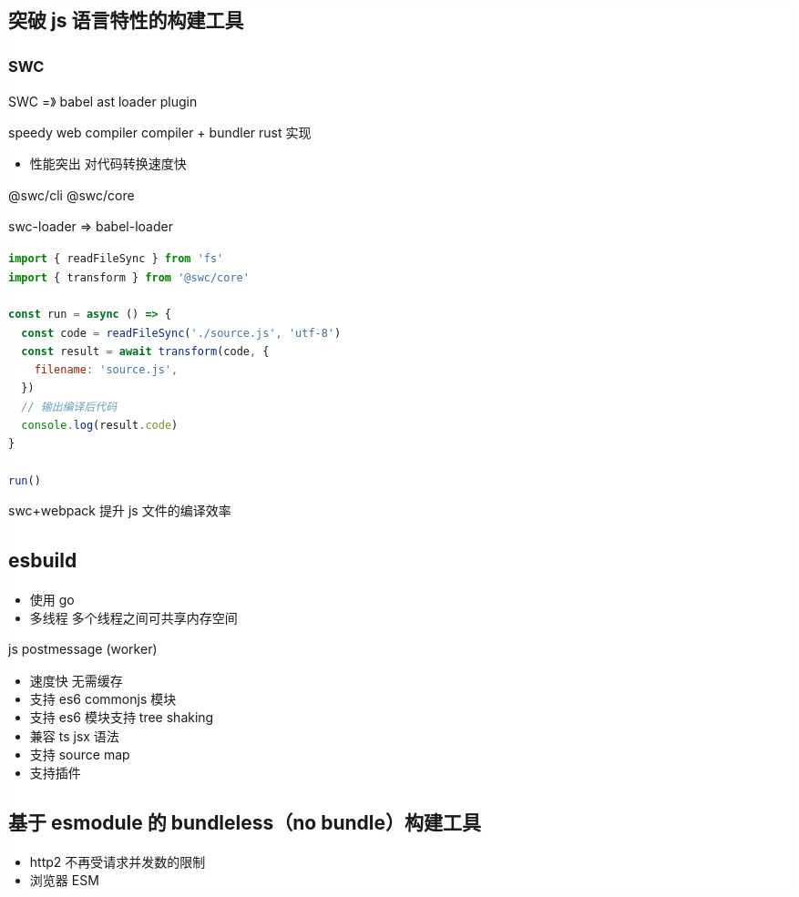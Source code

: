 ## 突破 js 语言特性的构建工具

### SWC

SWC =》 babel ast loader plugin

speedy web compiler
compiler + bundler rust 实现

- 性能突出 对代码转换速度快

@swc/cli @swc/core

swc-loader => babel-loader

```js
import { readFileSync } from 'fs'
import { transform } from '@swc/core'

const run = async () => {
  const code = readFileSync('./source.js', 'utf-8')
  const result = await transform(code, {
    filename: 'source.js',
  })
  // 输出编译后代码
  console.log(result.code)
}

run()
```

swc+webpack 提升 js 文件的编译效率

## esbuild

- 使用 go
- 多线程 多个线程之间可共享内存空间

js postmessage (worker)

- 速度快 无需缓存
- 支持 es6 commonjs 模块
- 支持 es6 模块支持 tree shaking
- 兼容 ts jsx 语法
- 支持 source map
- 支持插件

## 基于 esmodule 的 bundleless（no bundle）构建工具

- http2
  不再受请求并发数的限制
- 浏览器 ESM

###

